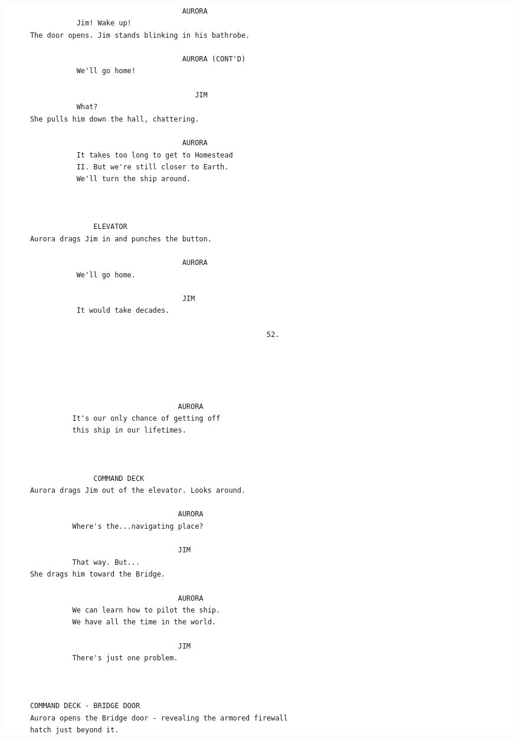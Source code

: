                                               AURORA
                     Jim! Wake up!
          The door opens. Jim stands blinking in his bathrobe.

                                              AURORA (CONT'D)
                     We'll go home!

                                                 JIM
                     What?
          She pulls him down the hall, chattering.

                                              AURORA
                     It takes too long to get to Homestead
                     II. But we're still closer to Earth.
                     We'll turn the ship around.

                         

                         ELEVATOR
          Aurora drags Jim in and punches the button.

                                              AURORA
                     We'll go home.

                                              JIM
                     It would take decades.

                                                                  52.

                         

                         

                                             AURORA
                    It's our only chance of getting off
                    this ship in our lifetimes.

                         

                         COMMAND DECK
          Aurora drags Jim out of the elevator. Looks around.

                                             AURORA
                    Where's the...navigating place?

                                             JIM
                    That way. But...
          She drags him toward the Bridge.

                                             AURORA
                    We can learn how to pilot the ship.
                    We have all the time in the world.

                                             JIM
                    There's just one problem.

                         

          COMMAND DECK - BRIDGE DOOR
          Aurora opens the Bridge door - revealing the armored firewall
          hatch just beyond it.
